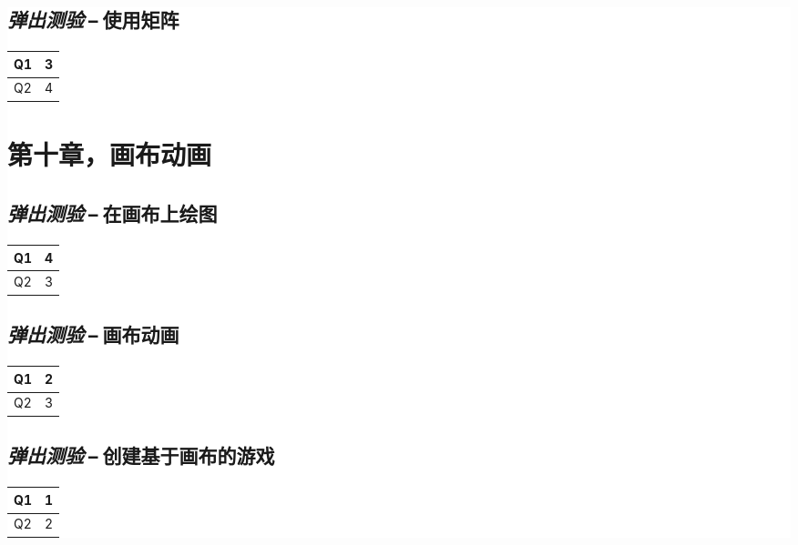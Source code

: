 ## *弹出测验* – 使用矩阵

| Q1 | 3 |
| --- | --- |
| Q2 | 4 |

# 第十章，画布动画

## *弹出测验* – 在画布上绘图

| Q1 | 4 |
| --- | --- |
| Q2 | 3 |

## *弹出测验* – 画布动画

| Q1 | 2 |
| --- | --- |
| Q2 | 3 |

## *弹出测验* – 创建基于画布的游戏

| Q1 | 1 |
| --- | --- |
| Q2 | 2 |

